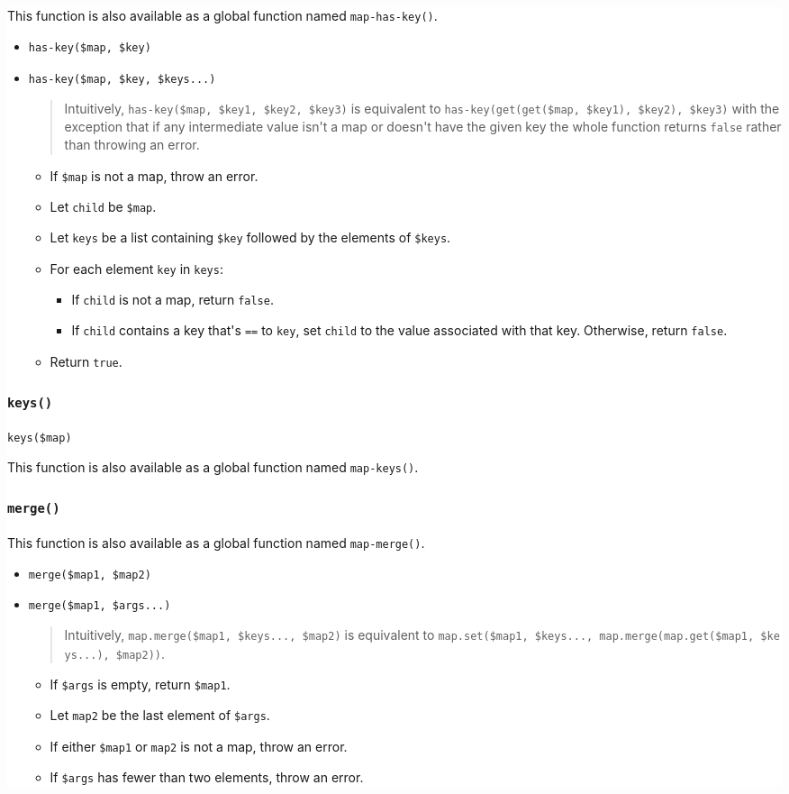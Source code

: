This function is also available as a global function named `map-has-key()`.

* ```
  has-key($map, $key)
  ```

* ```
  has-key($map, $key, $keys...)
  ```

  > Intuitively, `has-key($map, $key1, $key2, $key3)` is equivalent to
  > `has-key(get(get($map, $key1), $key2), $key3)` with the exception that if any
  > intermediate value isn't a map or doesn't have the given key the whole
  > function returns `false` rather than throwing an error.

  * If `$map` is not a map, throw an error.

  * Let `child` be `$map`.

  * Let `keys` be a list containing `$key` followed by the elements of `$keys`.

  * For each element `key` in `keys`:

    * If `child` is not a map, return `false`.

    * If `child` contains a key that's `==` to `key`, set `child` to the value
      associated with that key. Otherwise, return `false`.

  * Return `true`.

### `keys()`

```
keys($map)
```

This function is also available as a global function named `map-keys()`.

### `merge()`

This function is also available as a global function named `map-merge()`.

* ```
  merge($map1, $map2)
  ```

* ```
  merge($map1, $args...)
  ```

  > Intuitively, `map.merge($map1, $keys..., $map2)` is equivalent to
  > `map.set($map1, $keys..., map.merge(map.get($map1, $keys...), $map2))`.

  * If `$args` is empty, return `$map1`.

  * Let `map2` be the last element of `$args`.

  * If either `$map1` or `map2` is not a map, throw an error.

  * If `$args` has fewer than two elements, throw an error.
